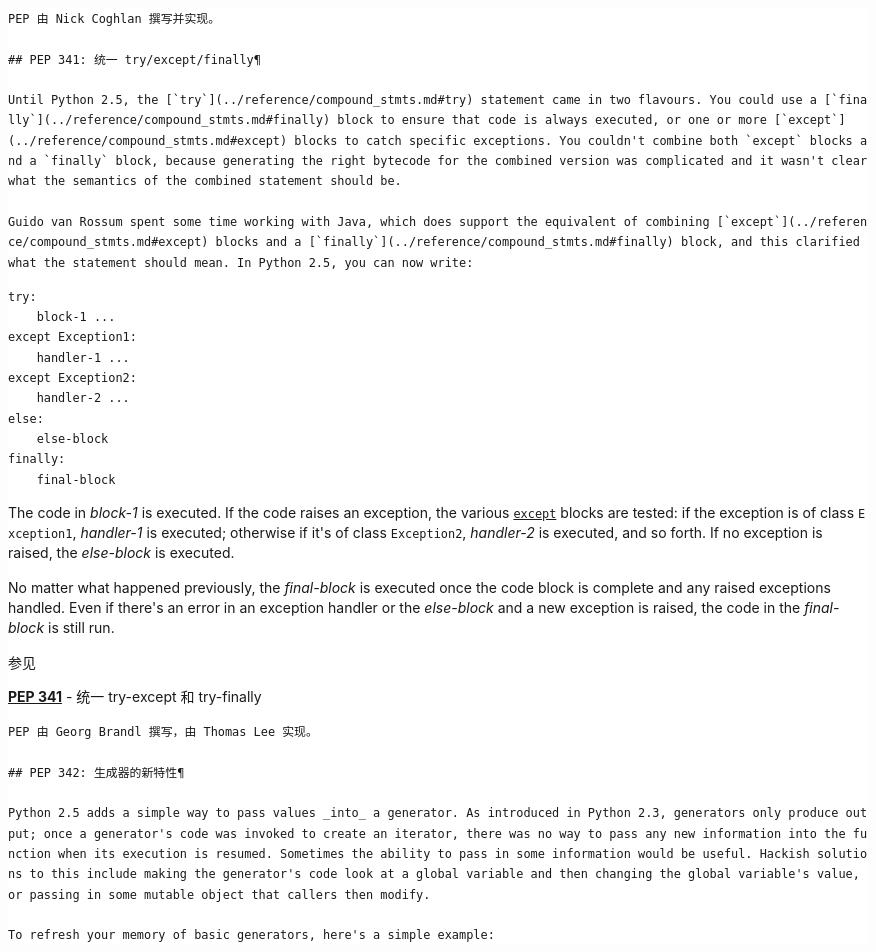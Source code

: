 
~~~
PEP 由 Nick Coghlan 撰写并实现。

## PEP 341: 统一 try/except/finally¶

Until Python 2.5, the [`try`](../reference/compound_stmts.md#try) statement came in two flavours. You could use a [`finally`](../reference/compound_stmts.md#finally) block to ensure that code is always executed, or one or more [`except`](../reference/compound_stmts.md#except) blocks to catch specific exceptions. You couldn't combine both `except` blocks and a `finally` block, because generating the right bytecode for the combined version was complicated and it wasn't clear what the semantics of the combined statement should be.

Guido van Rossum spent some time working with Java, which does support the equivalent of combining [`except`](../reference/compound_stmts.md#except) blocks and a [`finally`](../reference/compound_stmts.md#finally) block, and this clarified what the statement should mean. In Python 2.5, you can now write:
~~~
    
    
~~~
try:
    block-1 ...
except Exception1:
    handler-1 ...
except Exception2:
    handler-2 ...
else:
    else-block
finally:
    final-block
~~~

The code in _block-1_ is executed. If the code raises an exception, the various [`except`](8.%20复合语句.md#except) blocks are tested: if the exception is of class `Exception1`, _handler-1_ is executed; otherwise if it's of class `Exception2`, _handler-2_ is executed, and so forth. If no exception is raised, the _else-block_ is executed.

No matter what happened previously, the _final-block_ is executed once the code block is complete and any raised exceptions handled. Even if there's an error in an exception handler or the _else-block_ and a new exception is raised, the code in the _final-block_ is still run.

参见

[**PEP 341**](https://peps.python.org/pep-0341/) \- 统一 try-except 和 try-finally

    

~~~
PEP 由 Georg Brandl 撰写，由 Thomas Lee 实现。

## PEP 342: 生成器的新特性¶

Python 2.5 adds a simple way to pass values _into_ a generator. As introduced in Python 2.3, generators only produce output; once a generator's code was invoked to create an iterator, there was no way to pass any new information into the function when its execution is resumed. Sometimes the ability to pass in some information would be useful. Hackish solutions to this include making the generator's code look at a global variable and then changing the global variable's value, or passing in some mutable object that callers then modify.

To refresh your memory of basic generators, here's a simple example:
~~~
    